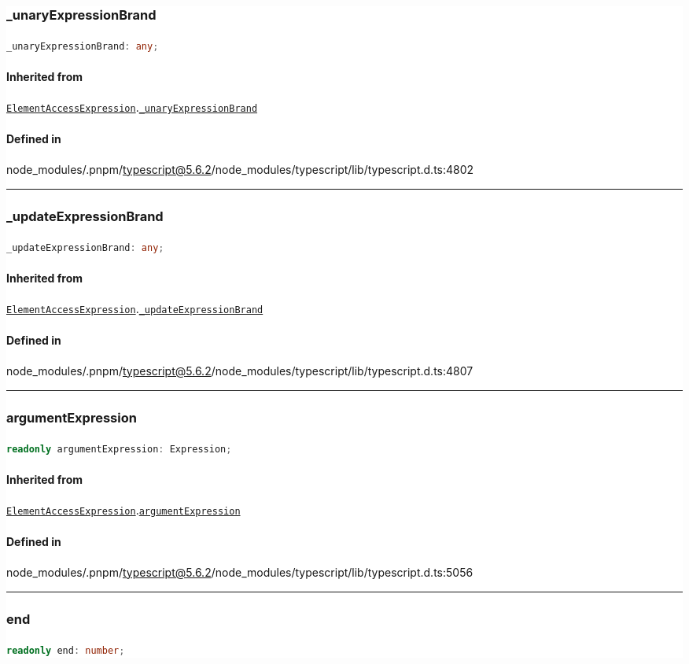 ### \_unaryExpressionBrand

```ts
_unaryExpressionBrand: any;
```

#### Inherited from

[`ElementAccessExpression`](ElementAccessExpression.md).[`_unaryExpressionBrand`](ElementAccessExpression.md#unaryexpressionbrand)

#### Defined in

node\_modules/.pnpm/typescript@5.6.2/node\_modules/typescript/lib/typescript.d.ts:4802

***

### \_updateExpressionBrand

```ts
_updateExpressionBrand: any;
```

#### Inherited from

[`ElementAccessExpression`](ElementAccessExpression.md).[`_updateExpressionBrand`](ElementAccessExpression.md#updateexpressionbrand)

#### Defined in

node\_modules/.pnpm/typescript@5.6.2/node\_modules/typescript/lib/typescript.d.ts:4807

***

### argumentExpression

```ts
readonly argumentExpression: Expression;
```

#### Inherited from

[`ElementAccessExpression`](ElementAccessExpression.md).[`argumentExpression`](ElementAccessExpression.md#argumentexpression)

#### Defined in

node\_modules/.pnpm/typescript@5.6.2/node\_modules/typescript/lib/typescript.d.ts:5056

***

### end

```ts
readonly end: number;
```
